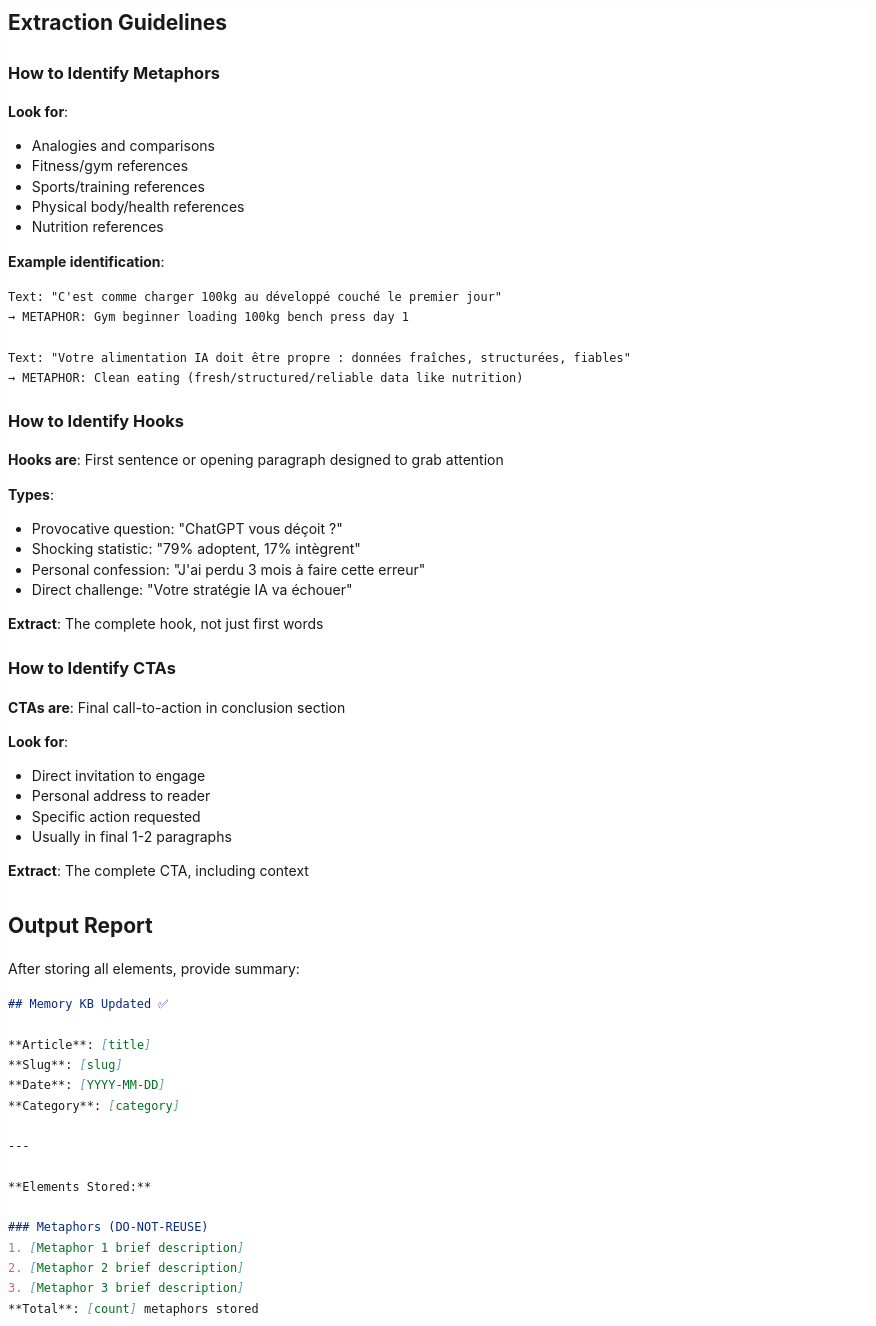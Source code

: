 ## Extraction Guidelines

### How to Identify Metaphors

**Look for**:
- Analogies and comparisons
- Fitness/gym references
- Sports/training references
- Physical body/health references
- Nutrition references

**Example identification**:
```
Text: "C'est comme charger 100kg au développé couché le premier jour"
→ METAPHOR: Gym beginner loading 100kg bench press day 1

Text: "Votre alimentation IA doit être propre : données fraîches, structurées, fiables"
→ METAPHOR: Clean eating (fresh/structured/reliable data like nutrition)
```

### How to Identify Hooks

**Hooks are**: First sentence or opening paragraph designed to grab attention

**Types**:
- Provocative question: "ChatGPT vous déçoit ?"
- Shocking statistic: "79% adoptent, 17% intègrent"
- Personal confession: "J'ai perdu 3 mois à faire cette erreur"
- Direct challenge: "Votre stratégie IA va échouer"

**Extract**: The complete hook, not just first words

### How to Identify CTAs

**CTAs are**: Final call-to-action in conclusion section

**Look for**:
- Direct invitation to engage
- Personal address to reader
- Specific action requested
- Usually in final 1-2 paragraphs

**Extract**: The complete CTA, including context

## Output Report

After storing all elements, provide summary:

```markdown
## Memory KB Updated ✅

**Article**: [title]
**Slug**: [slug]
**Date**: [YYYY-MM-DD]
**Category**: [category]

---

**Elements Stored:**

### Metaphors (DO-NOT-REUSE)
1. [Metaphor 1 brief description]
2. [Metaphor 2 brief description]
3. [Metaphor 3 brief description]
**Total**: [count] metaphors stored

```